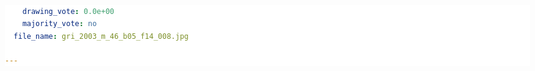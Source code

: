 ```yaml
    drawing_vote: 0.0e+00
    majority_vote: no
  file_name: gri_2003_m_46_b05_f14_008.jpg

---
```

